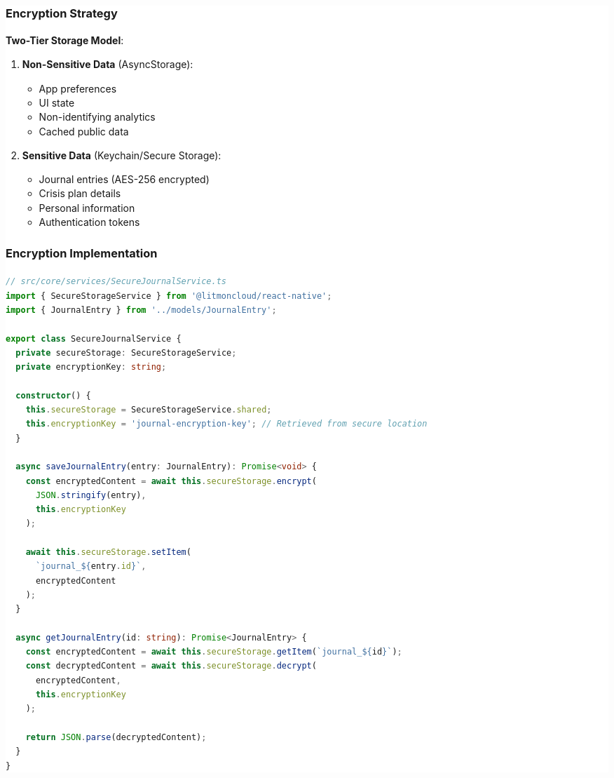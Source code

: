 ### Encryption Strategy

**Two-Tier Storage Model**:

1. **Non-Sensitive Data** (AsyncStorage):
   - App preferences
   - UI state
   - Non-identifying analytics
   - Cached public data

2. **Sensitive Data** (Keychain/Secure Storage):
   - Journal entries (AES-256 encrypted)
   - Crisis plan details
   - Personal information
   - Authentication tokens

### Encryption Implementation

```typescript
// src/core/services/SecureJournalService.ts
import { SecureStorageService } from '@litmoncloud/react-native';
import { JournalEntry } from '../models/JournalEntry';

export class SecureJournalService {
  private secureStorage: SecureStorageService;
  private encryptionKey: string;

  constructor() {
    this.secureStorage = SecureStorageService.shared;
    this.encryptionKey = 'journal-encryption-key'; // Retrieved from secure location
  }

  async saveJournalEntry(entry: JournalEntry): Promise<void> {
    const encryptedContent = await this.secureStorage.encrypt(
      JSON.stringify(entry),
      this.encryptionKey
    );

    await this.secureStorage.setItem(
      `journal_${entry.id}`,
      encryptedContent
    );
  }

  async getJournalEntry(id: string): Promise<JournalEntry> {
    const encryptedContent = await this.secureStorage.getItem(`journal_${id}`);
    const decryptedContent = await this.secureStorage.decrypt(
      encryptedContent,
      this.encryptionKey
    );

    return JSON.parse(decryptedContent);
  }
}
```
